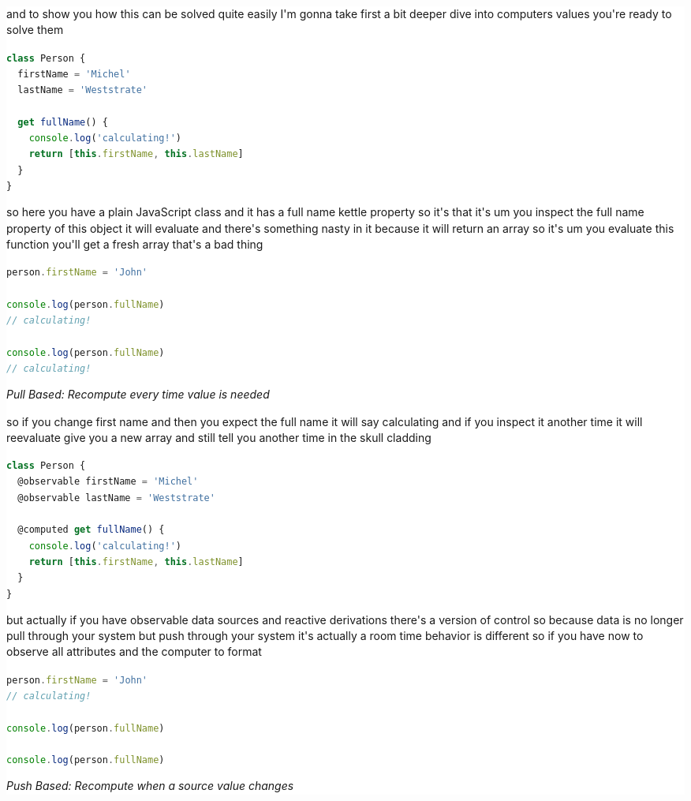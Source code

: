 and to show you how this can be solved quite easily I'm gonna take first a bit deeper dive into computers values you're ready to solve them 

```javascript
class Person {
  firstName = 'Michel'
  lastName = 'Weststrate'

  get fullName() {
    console.log('calculating!')
    return [this.firstName, this.lastName]
  }
}
```

so here you have a plain JavaScript class and it has a full name kettle property so it's that it's um you inspect the full name property of this object it will evaluate and there's something nasty in it because it will return an array so it's um you evaluate this function you'll get a fresh array that's a bad thing 

```javascript
person.firstName = 'John'

console.log(person.fullName)
// calculating!

console.log(person.fullName)
// calculating!
```
*Pull Based: Recompute every time value is needed*

so if you change first name and then you expect the full name it will say calculating and if you inspect it another time it will reevaluate give you a new array and still tell you another time in the skull cladding 

```javascript
class Person {
  @observable firstName = 'Michel'
  @observable lastName = 'Weststrate'

  @computed get fullName() {
    console.log('calculating!')
    return [this.firstName, this.lastName]
  }
}
```

but actually if you have observable data sources and reactive derivations there's a version of control so because data is no longer pull through your system but push through your system it's actually a room time behavior is different so if you have now to observe all attributes and the computer to format 

```javascript
person.firstName = 'John'
// calculating!

console.log(person.fullName)

console.log(person.fullName)
```
*Push Based: Recompute when a source value changes*
